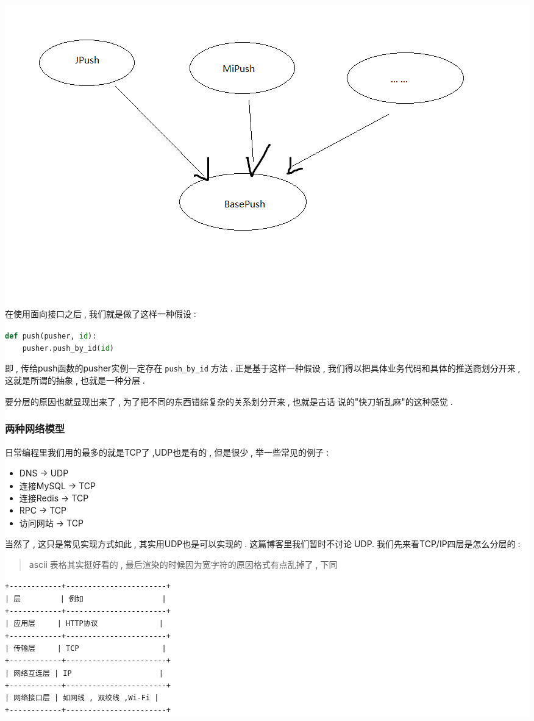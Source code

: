 ![面向接口](../pic/oo2.png)

在使用面向接口之后 , 我们就是做了这样一种假设 : 

```python
def push(pusher, id):
    pusher.push_by_id(id)
```

即 , 传给push函数的pusher实例一定存在 `push_by_id` 方法 . 正是基于这样一种假设 ,
我们得以把具体业务代码和具体的推送商划分开来 , 这就是所谓的抽象 , 也就是一种分层 .

要分层的原因也就显现出来了 , 为了把不同的东西错综复杂的关系划分开来 , 也就是古话
说的"快刀斩乱麻"的这种感觉 .

### 两种网络模型

日常编程里我们用的最多的就是TCP了 ,UDP也是有的 , 但是很少 , 举一些常见的例子 : 

- DNS -> UDP
- 连接MySQL -> TCP
- 连接Redis -> TCP
- RPC -> TCP
- 访问网站 -> TCP

当然了 , 这只是常见实现方式如此 , 其实用UDP也是可以实现的 . 这篇博客里我们暂时不讨论
UDP. 我们先来看TCP/IP四层是怎么分层的 : 

> ascii 表格其实挺好看的 , 最后渲染的时候因为宽字符的原因格式有点乱掉了 , 下同

```
+------------+-----------------------+
| 层         | 例如                  |
+------------+-----------------------+
| 应用层     | HTTP协议              |
+------------+-----------------------+
| 传输层     | TCP                   |
+------------+-----------------------+
| 网络互连层 | IP                    |
+------------+-----------------------+
| 网络接口层 | 如网线 , 双绞线 ,Wi-Fi |
+------------+-----------------------+
```
